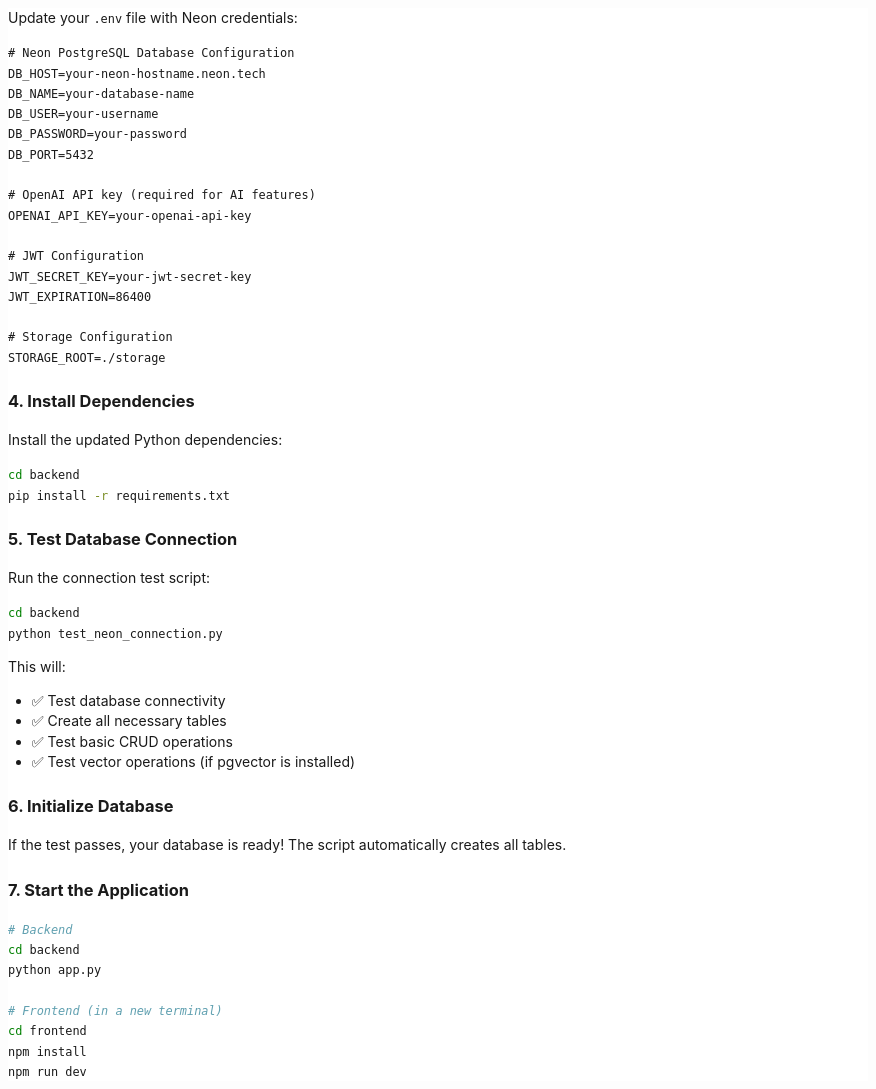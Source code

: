 Update your `.env` file with Neon credentials:

```env
# Neon PostgreSQL Database Configuration
DB_HOST=your-neon-hostname.neon.tech
DB_NAME=your-database-name
DB_USER=your-username
DB_PASSWORD=your-password
DB_PORT=5432

# OpenAI API key (required for AI features)
OPENAI_API_KEY=your-openai-api-key

# JWT Configuration
JWT_SECRET_KEY=your-jwt-secret-key
JWT_EXPIRATION=86400

# Storage Configuration
STORAGE_ROOT=./storage
```

### 4. Install Dependencies

Install the updated Python dependencies:

```bash
cd backend
pip install -r requirements.txt
```

### 5. Test Database Connection

Run the connection test script:

```bash
cd backend
python test_neon_connection.py
```

This will:
- ✅ Test database connectivity
- ✅ Create all necessary tables
- ✅ Test basic CRUD operations
- ✅ Test vector operations (if pgvector is installed)

### 6. Initialize Database

If the test passes, your database is ready! The script automatically creates all tables.

### 7. Start the Application

```bash
# Backend
cd backend
python app.py

# Frontend (in a new terminal)
cd frontend
npm install
npm run dev
```
